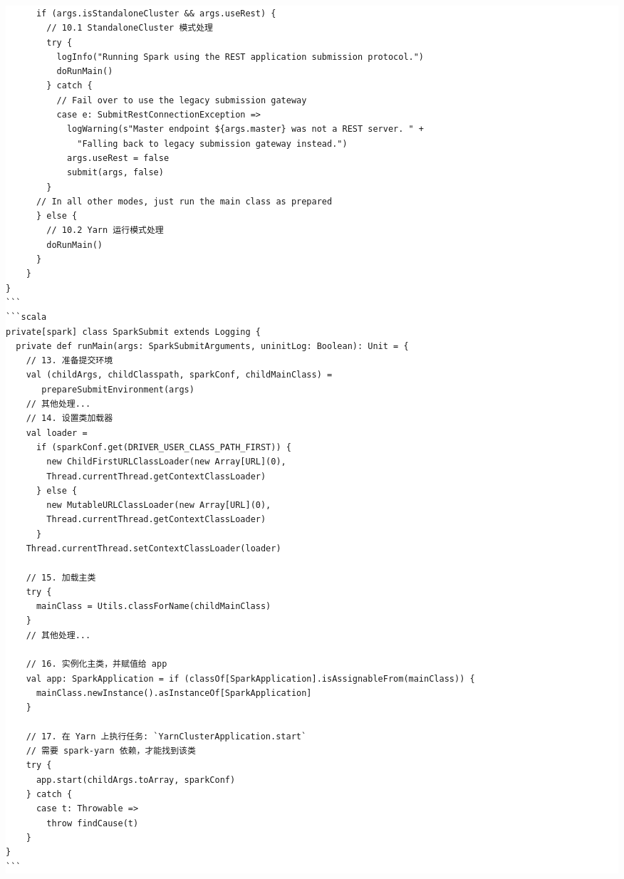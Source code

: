           if (args.isStandaloneCluster && args.useRest) {
            // 10.1 StandaloneCluster 模式处理
            try {
              logInfo("Running Spark using the REST application submission protocol.")
              doRunMain()
            } catch {
              // Fail over to use the legacy submission gateway
              case e: SubmitRestConnectionException =>
                logWarning(s"Master endpoint ${args.master} was not a REST server. " +
                  "Falling back to legacy submission gateway instead.")
                args.useRest = false
                submit(args, false)
            }
          // In all other modes, just run the main class as prepared
          } else {
            // 10.2 Yarn 运行模式处理
            doRunMain()
          }
        }
    }
    ```
    ```scala
    private[spark] class SparkSubmit extends Logging {
      private def runMain(args: SparkSubmitArguments, uninitLog: Boolean): Unit = {
        // 13. 准备提交环境
        val (childArgs, childClasspath, sparkConf, childMainClass) =
           prepareSubmitEnvironment(args)
        // 其他处理...
        // 14. 设置类加载器
        val loader =
          if (sparkConf.get(DRIVER_USER_CLASS_PATH_FIRST)) {
            new ChildFirstURLClassLoader(new Array[URL](0),
            Thread.currentThread.getContextClassLoader)
          } else {
            new MutableURLClassLoader(new Array[URL](0),
            Thread.currentThread.getContextClassLoader)
          }
        Thread.currentThread.setContextClassLoader(loader)

        // 15. 加载主类
        try {
          mainClass = Utils.classForName(childMainClass)
        }
        // 其他处理...

        // 16. 实例化主类，并赋值给 app
        val app: SparkApplication = if (classOf[SparkApplication].isAssignableFrom(mainClass)) {
          mainClass.newInstance().asInstanceOf[SparkApplication]
        }

        // 17. 在 Yarn 上执行任务: `YarnClusterApplication.start`
        // 需要 spark-yarn 依赖，才能找到该类
        try {
          app.start(childArgs.toArray, sparkConf)
        } catch {
          case t: Throwable =>
            throw findCause(t)
        }
    }
    ```

